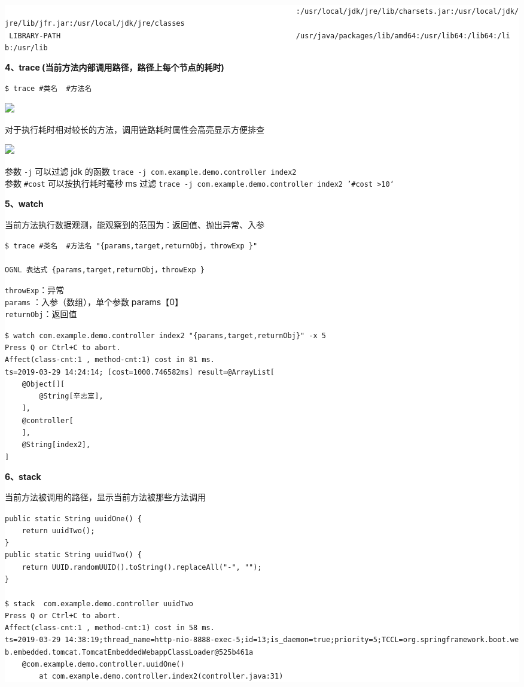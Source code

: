 ```
                                                                    :/usr/local/jdk/jre/lib/charsets.jar:/usr/local/jdk/jre/lib/jfr.jar:/usr/local/jdk/jre/classes                                                                          
 LIBRARY-PATH                                                       /usr/java/packages/lib/amd64:/usr/lib64:/lib64:/lib:/usr/lib
```

**4、trace (当前方法内部调用路径，路径上每个节点的耗时)**

```
$ trace #类名  #方法名
```

![](https://pic3.zhimg.com/v2-a10537695db25df5f6743077e3aad69a_r.jpg)

对于执行耗时相对较长的方法，调用链路耗时属性会高亮显示方便排查

![](https://pic2.zhimg.com/v2-d75f8b7eae8c56183d7fdcb1b4a37465_r.jpg)

参数 `-j` 可以过滤 jdk 的函数 `trace -j com.example.demo.controller index2`  
参数 `#cost` 可以按执行耗时毫秒 ms 过滤 `trace -j com.example.demo.controller index2 ’#cost >10‘`

**5、watch**

当前方法执行数据观测，能观察到的范围为：返回值、抛出异常、入参

```
$ trace #类名  #方法名 "{params,target,returnObj，throwExp }" 

OGNL 表达式 {params,target,returnObj，throwExp }
```

`throwExp`：异常  
`params` ：入参（数组），单个参数 params【0】  
`returnObj`：返回值

```
$ watch com.example.demo.controller index2 "{params,target,returnObj}" -x 5
Press Q or Ctrl+C to abort.
Affect(class-cnt:1 , method-cnt:1) cost in 81 ms.
ts=2019-03-29 14:24:14; [cost=1000.746582ms] result=@ArrayList[
    @Object[][
        @String[辛志富],
    ],
    @controller[
    ],
    @String[index2],
]
```

**6、stack**

当前方法被调用的路径，显示当前方法被那些方法调用

```
public static String uuidOne() {
    return uuidTwo();
}
public static String uuidTwo() {
    return UUID.randomUUID().toString().replaceAll("-", "");
}

$ stack  com.example.demo.controller uuidTwo
Press Q or Ctrl+C to abort.
Affect(class-cnt:1 , method-cnt:1) cost in 58 ms.
ts=2019-03-29 14:38:19;thread_name=http-nio-8888-exec-5;id=13;is_daemon=true;priority=5;TCCL=org.springframework.boot.web.embedded.tomcat.TomcatEmbeddedWebappClassLoader@525b461a
    @com.example.demo.controller.uuidOne()
        at com.example.demo.controller.index2(controller.java:31)
```